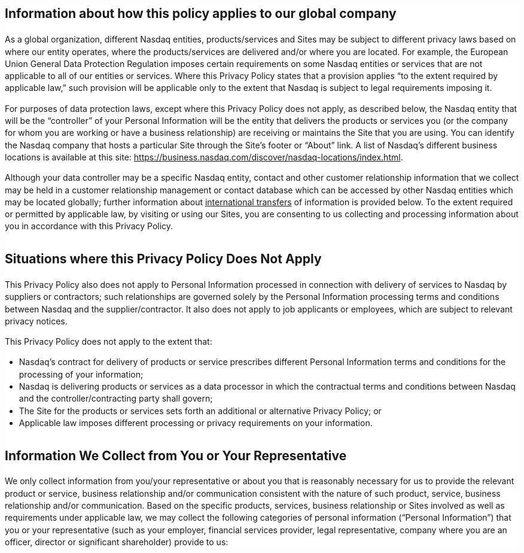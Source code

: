## Information about how this policy applies to our global company

As a global organization, different Nasdaq entities, products/services and Sites may be subject to different privacy laws based on where our entity operates, where the products/services are delivered and/or where you are located. For example, the European Union General Data Protection Regulation imposes certain requirements on some Nasdaq entities or services that are not applicable to all of our entities or services. Where this Privacy Policy states that a provision applies “to the extent required by applicable law,” such provision will be applicable only to the extent that Nasdaq is subject to legal requirements imposing it.

For purposes of data protection laws, except where this Privacy Policy does not apply, as described below, the Nasdaq entity that will be the “controller” of your Personal Information will be the entity that delivers the products or services you (or the company for whom you are working or have a business relationship) are receiving or maintains the Site that you are using. You can identify the Nasdaq company that hosts a particular Site through the Site’s footer or “About” link. A list of Nasdaq’s different business locations is available at this site: <https://business.nasdaq.com/discover/nasdaq-locations/index.html>.

Although your data controller may be a specific Nasdaq entity, contact and other customer relationship information that we collect may be held in a customer relationship management or contact database which can be accessed by other Nasdaq entities which may be located globally; further information about [international transfers](https://business.nasdaq.com/privacy-statement/gdpr-policy.html#tcm:5044-61777) of information is provided below. To the extent required or permitted by applicable law, by visiting or using our Sites, you are consenting to us collecting and processing information about you in accordance with this Privacy Policy.

## Situations where this Privacy Policy Does Not Apply

This Privacy Policy also does not apply to Personal Information processed in connection with delivery of services to Nasdaq by suppliers or contractors; such relationships are governed solely by the Personal Information processing terms and conditions between Nasdaq and the supplier/contractor. It also does not apply to job applicants or employees, which are subject to relevant privacy notices.

This Privacy Policy does not apply to the extent that:

  * Nasdaq’s contract for delivery of products or service prescribes different Personal Information terms and conditions for the processing of your information;
  * Nasdaq is delivering products or services as a data processor in which the contractual terms and conditions between Nasdaq and the controller/contracting party shall govern;
  * The Site for the products or services sets forth an additional or alternative Privacy Policy; or
  * Applicable law imposes different processing or privacy requirements on your information.



## Information We Collect from You or Your Representative

We only collect information from you/your representative or about you that is reasonably necessary for us to provide the relevant product or service, business relationship and/or communication consistent with the nature of such product, service, business relationship and/or communication. Based on the specific products, services, business relationship or Sites involved as well as requirements under applicable law, we may collect the following categories of personal information (“Personal Information”) that you or your representative (such as your employer, financial services provider, legal representative, company where you are an officer, director or significant shareholder) provide to us:
